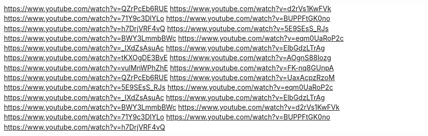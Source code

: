 <https://www.youtube.com/watch?v=QZrPcEb6RUE>
<https://www.youtube.com/watch?v=d2rVs1KwFVk>
<https://www.youtube.com/watch?v=71Y9c3DlYLo>
<https://www.youtube.com/watch?v=BUPPFtGK0no>
<https://www.youtube.com/watch?v=h7DrjVRF4vQ>
<https://www.youtube.com/watch?v=5E9SEsS_RJs>
<https://www.youtube.com/watch?v=BWY3LmmbBWc>
<https://www.youtube.com/watch?v=eqm0UaRoP2c>
<https://www.youtube.com/watch?v=_IXdZsAsuAc>
<https://www.youtube.com/watch?v=ElbGdzLTrAg>
<https://www.youtube.com/watch?v=tKXOgDE3BvE>
<https://www.youtube.com/watch?v=AOgnS88Iozg>
<https://www.youtube.com/watch?v=vulMnWPhZhE>
<https://www.youtube.com/watch?v=FK-nq8GUnpA>
<https://www.youtube.com/watch?v=QZrPcEb6RUE>
<https://www.youtube.com/watch?v=UaxAcpzRzoM>
<https://www.youtube.com/watch?v=5E9SEsS_RJs>
<https://www.youtube.com/watch?v=eqm0UaRoP2c>
<https://www.youtube.com/watch?v=_IXdZsAsuAc>
<https://www.youtube.com/watch?v=ElbGdzLTrAg>
<https://www.youtube.com/watch?v=BWY3LmmbBWc>
<https://www.youtube.com/watch?v=d2rVs1KwFVk>
<https://www.youtube.com/watch?v=71Y9c3DlYLo>
<https://www.youtube.com/watch?v=BUPPFtGK0no>
<https://www.youtube.com/watch?v=h7DrjVRF4vQ>

</details>
